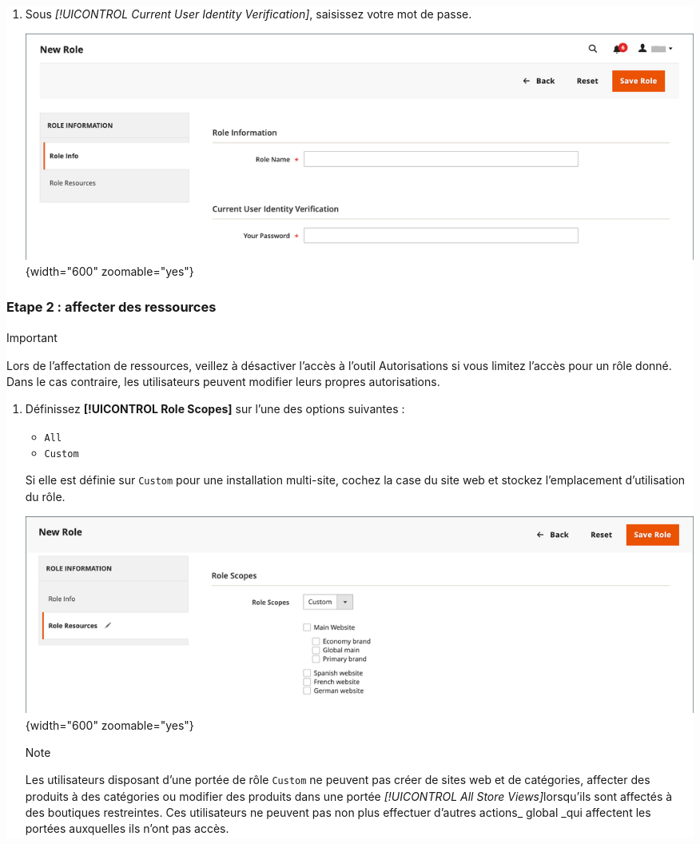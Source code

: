 1. Sous _[!UICONTROL Current User Identity Verification]_, saisissez votre mot de passe.

   ![Autorisations système - informations sur les rôles](./assets/permissions-role-info.png){width="600" zoomable="yes"}

### Etape 2 : affecter des ressources

>[!IMPORTANT]
>
>Lors de l’affectation de ressources, veillez à désactiver l’accès à l’outil Autorisations si vous limitez l’accès pour un rôle donné. Dans le cas contraire, les utilisateurs peuvent modifier leurs propres autorisations.

1. Définissez **[!UICONTROL Role Scopes]** sur l’une des options suivantes :

   - `All`
   - `Custom`

   Si elle est définie sur `Custom` pour une installation multi-site, cochez la case du site web et stockez l’emplacement d’utilisation du rôle.

   ![Ressources de rôle utilisateur - portée personnalisée](./assets/permissions-role-scope-custom.png){width="600" zoomable="yes"}

   >[!NOTE]
   >
   >Les utilisateurs disposant d’une portée de rôle `Custom` ne peuvent pas créer de sites web et de catégories, affecter des produits à des catégories ou modifier des produits dans une portée _[!UICONTROL All Store Views]_&#x200B;lorsqu’ils sont affectés à des boutiques restreintes. Ces utilisateurs ne peuvent pas non plus effectuer d’autres actions_ global _qui affectent les portées auxquelles ils n’ont pas accès.
